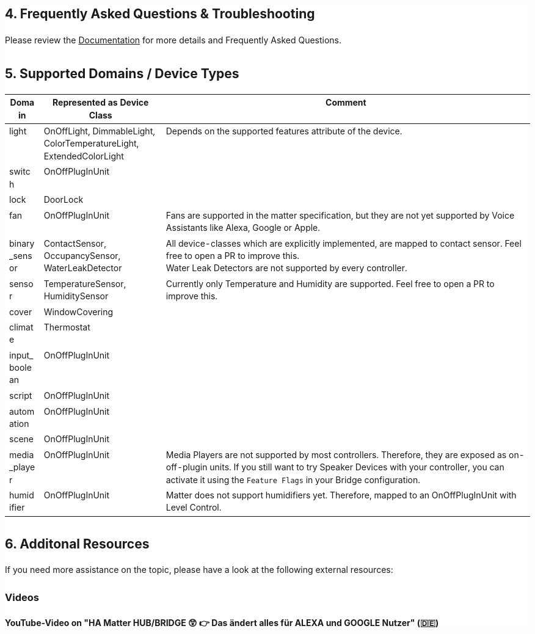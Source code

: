 ## 4. Frequently Asked Questions & Troubleshooting

Please review the [Documentation](https://github.com/t0bst4r/home-assistant-matter-hub/blob/main/packages/documentation/README.md) for
more details and Frequently Asked Questions.

## 5. Supported Domains / Device Types

| Domain        | Represented as Device Class                                          | Comment                                                                                                                                                                                                                                             |
| ------------- | -------------------------------------------------------------------- | --------------------------------------------------------------------------------------------------------------------------------------------------------------------------------------------------------------------------------------------------- |
| light         | OnOffLight, DimmableLight, ColorTemperatureLight, ExtendedColorLight | Depends on the supported features attribute of the device.                                                                                                                                                                                          |
| switch        | OnOffPlugInUnit                                                      |                                                                                                                                                                                                                                                     |
| lock          | DoorLock                                                             |                                                                                                                                                                                                                                                     |
| fan           | OnOffPlugInUnit                                                      | Fans are supported in the matter specification, but they are not yet supported by Voice Assistants like Alexa, Google or Apple.                                                                                                                     |
| binary_sensor | ContactSensor, OccupancySensor, WaterLeakDetector                    | All device-classes which are explicitly implemented, are mapped to contact sensor. Feel free to open a PR to improve this.<br/>Water Leak Detectors are not supported by every controller.                                                          |
| sensor        | TemperatureSensor, HumiditySensor                                    | Currently only Temperature and Humidity are supported. Feel free to open a PR to improve this.                                                                                                                                                      |
| cover         | WindowCovering                                                       |                                                                                                                                                                                                                                                     |
| climate       | Thermostat                                                           |                                                                                                                                                                                                                                                     |
| input_boolean | OnOffPlugInUnit                                                      |                                                                                                                                                                                                                                                     |
| script        | OnOffPlugInUnit                                                      |                                                                                                                                                                                                                                                     |
| automation    | OnOffPlugInUnit                                                      |                                                                                                                                                                                                                                                     |
| scene         | OnOffPlugInUnit                                                      |                                                                                                                                                                                                                                                     |
| media_player  | OnOffPlugInUnit                                                      | Media Players are not supported by most controllers. Therefore, they are exposed as on-off-plugin units. If you still want to try Speaker Devices with your controller, you can activate it using the `Feature Flags` in your Bridge configuration. |
| humidifier    | OnOffPlugInUnit                                                      | Matter does not support humidifiers yet. Therefore, mapped to an OnOffPlugInUnit with Level Control.                                                                                                                                                |

## 6. Additonal Resources

If you need more assistance on the topic, please have a look at the following external resources:

### Videos

#### YouTube-Video on "HA Matter HUB/BRIDGE 😲 👉 Das ändert alles für ALEXA und GOOGLE Nutzer" (🇩🇪)

